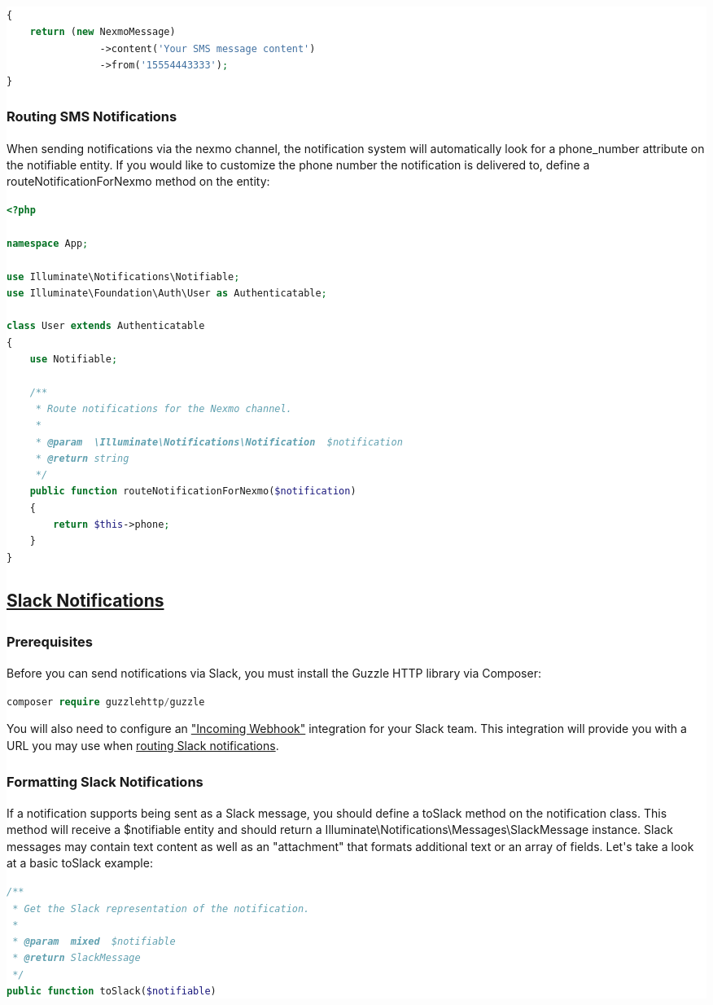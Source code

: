 ```php
{
    return (new NexmoMessage)
                ->content('Your SMS message content')
                ->from('15554443333');
}
```
<a name="routing-sms-notifications"></a>
### Routing SMS Notifications
When sending notifications via the nexmo channel, the notification system will automatically look for a phone_number attribute on the notifiable entity. If you would like to customize the phone number the notification is delivered to, define a routeNotificationForNexmo method on the entity:
```php
<?php

namespace App;

use Illuminate\Notifications\Notifiable;
use Illuminate\Foundation\Auth\User as Authenticatable;

class User extends Authenticatable
{
    use Notifiable;

    /**
     * Route notifications for the Nexmo channel.
     *
     * @param  \Illuminate\Notifications\Notification  $notification
     * @return string
     */
    public function routeNotificationForNexmo($notification)
    {
        return $this->phone;
    }
}
```
<a name="slack-notifications"></a>
## <a href="#slack-notifications">Slack Notifications</a>
<a name="slack-prerequisites"></a>
### Prerequisites
Before you can send notifications via Slack, you must install the Guzzle HTTP library via Composer:
```php
composer require guzzlehttp/guzzle
```
You will also need to configure an <a href="https://api.slack.com/incoming-webhooks">"Incoming Webhook"</a> integration for your Slack team. This integration will provide you with a URL you may use when <a href="#routing-slack-notifications">routing Slack notifications</a>.
<a name="formatting-slack-notifications"></a>
### Formatting Slack Notifications
If a notification supports being sent as a Slack message, you should define a toSlack method on the notification class. This method will receive a $notifiable entity and should return a Illuminate\Notifications\Messages\SlackMessage instance. Slack messages may contain text content as well as an "attachment" that formats additional text or an array of fields. Let's take a look at a basic toSlack example:
```php
/**
 * Get the Slack representation of the notification.
 *
 * @param  mixed  $notifiable
 * @return SlackMessage
 */
public function toSlack($notifiable)
```